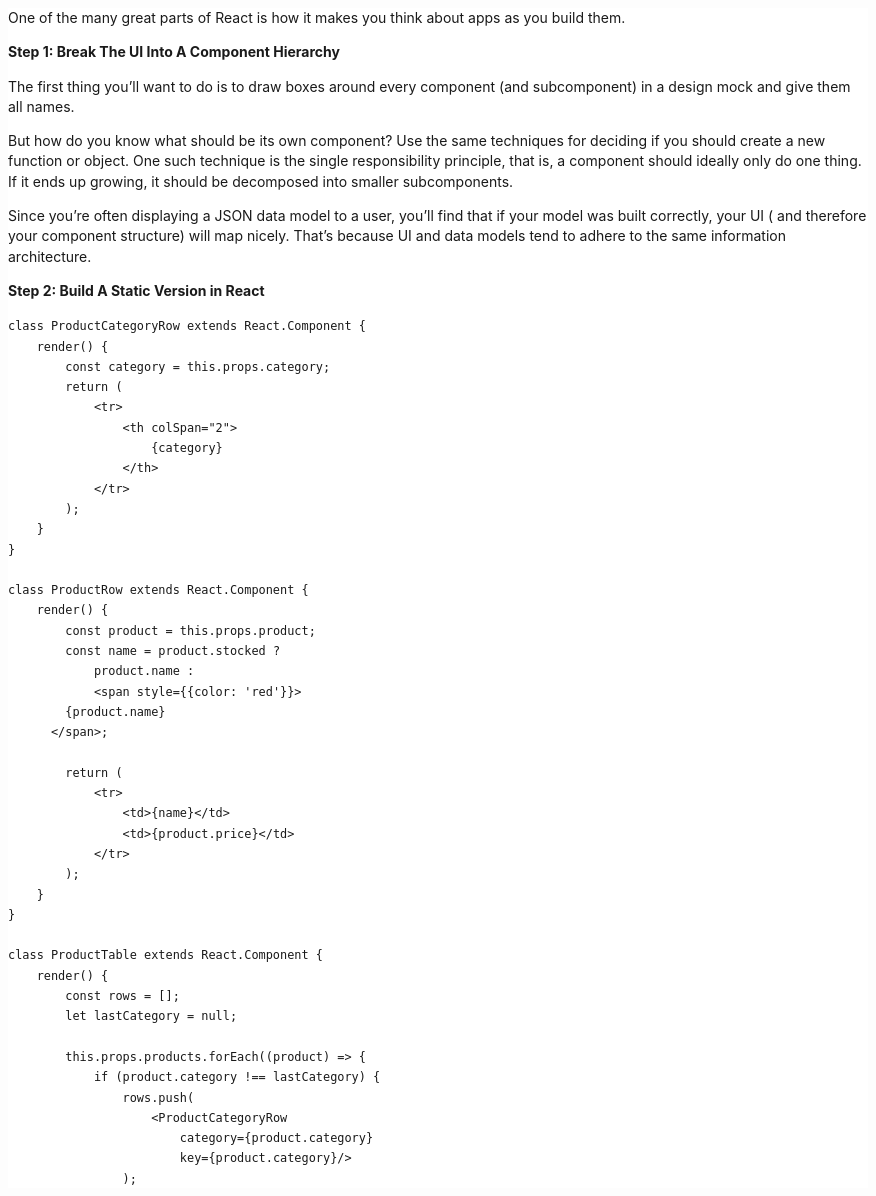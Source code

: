 One of the many great parts of React is how it makes you think about apps as you build them.

**Step 1: Break The UI Into A Component Hierarchy**

The first thing you’ll want to do is to draw boxes around every component (and subcomponent) in a design mock and give
them all names.

But how do you know what should be its own component? Use the same techniques for deciding if you should create a new
function or object. One such technique is the single responsibility principle, that is, a component should ideally only
do one thing. If it ends up growing, it should be decomposed into smaller subcomponents.

Since you’re often displaying a JSON data model to a user, you’ll find that if your model was built correctly, your UI (
and therefore your component structure) will map nicely. That’s because UI and data models tend to adhere to the same
information architecture.

**Step 2: Build A Static Version in React**

```tsx
class ProductCategoryRow extends React.Component {
    render() {
        const category = this.props.category;
        return (
            <tr>
                <th colSpan="2">
                    {category}
                </th>
            </tr>
        );
    }
}

class ProductRow extends React.Component {
    render() {
        const product = this.props.product;
        const name = product.stocked ?
            product.name :
            <span style={{color: 'red'}}>
        {product.name}
      </span>;

        return (
            <tr>
                <td>{name}</td>
                <td>{product.price}</td>
            </tr>
        );
    }
}

class ProductTable extends React.Component {
    render() {
        const rows = [];
        let lastCategory = null;

        this.props.products.forEach((product) => {
            if (product.category !== lastCategory) {
                rows.push(
                    <ProductCategoryRow
                        category={product.category}
                        key={product.category}/>
                );
```